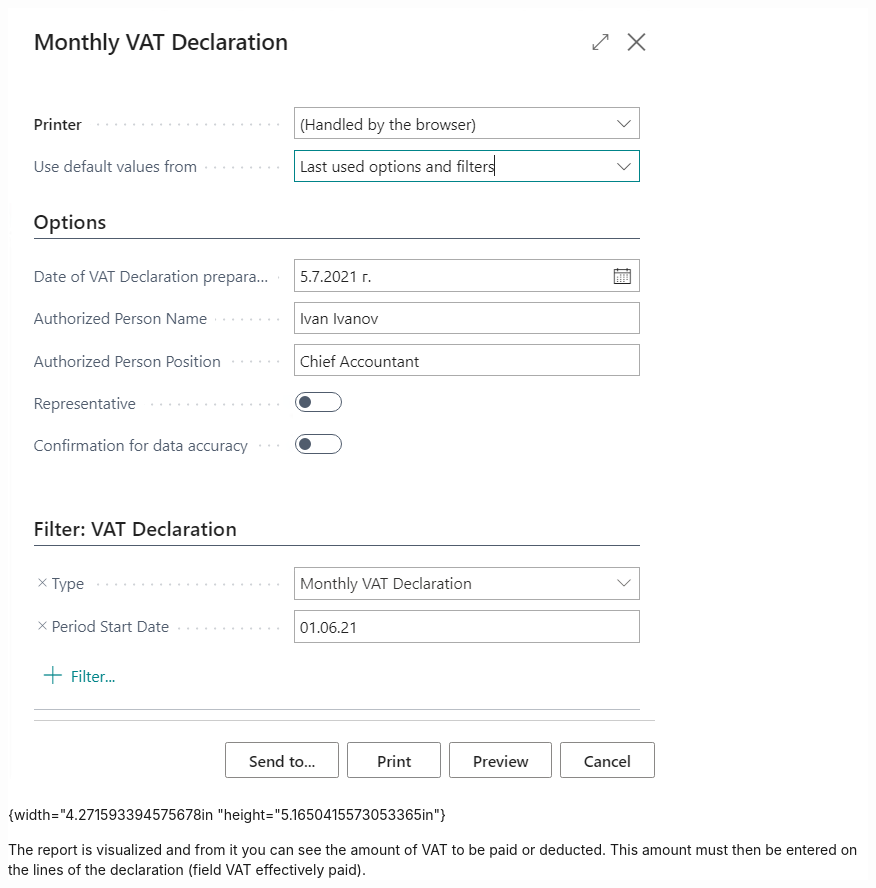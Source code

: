 ![](.\/media/image33.png){width="4.271593394575678in "height="5.1650415573053365in"}

The report is visualized and from it you can see the amount of VAT to be paid or deducted. This amount must then be entered on the lines of the declaration (field VAT effectively paid).

